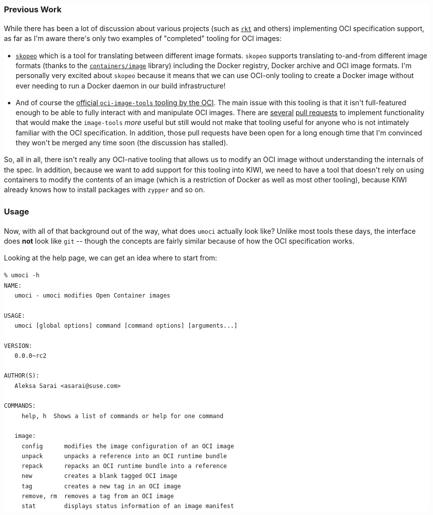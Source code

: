 [umoci]: https://github.com/cyphar/umoci
[oci]: https://www.opencontainers.org/
[milestone-0.0.0]: https://github.com/cyphar/umoci/milestone/2
[oci-image]: https://github.com/opencontainers/image-spec
[oci-runtime]: https://github.com/opencontainers/runtime-spec
[gh-image-users]: https://github.com/opencontainers/image-spec/issues/126
[docker-oci]: https://github.com/docker/docker/pull/26369
[acbuild]: https://github.com/containers/build
[oci-image-tools]: https://github.com/opencontainers/image-tools
[obs-opensuse]: https://build.opensuse.org/
[kiwi]: https://suse.github.io/kiwi/
[obs]: http://openbuildservice.org/

### Previous Work ###

While there has been a lot of discussion about various projects (such as
[`rkt`][rkt-oci] and others) implementing OCI specification support, as far as
I'm aware there's only two examples of "completed" tooling for OCI images:

* [`skopeo`][skopeo] which is a tool for translating between different image
  formats. `skopeo` supports translating to-and-from different image formats
  (thanks to the [`containers/image`][containers/image] library) including the
  Docker registry, Docker archive and OCI image formats. I'm personally very
  excited about `skopeo` because it means that we can use OCI-only tooling to
  create a Docker image without ever needing to run a Docker daemon in our
  build infrastructure!

* And of course the [official `oci-image-tools` tooling by the
  OCI][oci-image-tools]. The main issue with this tooling is that it isn't
  full-featured enough to be able to fully interact with and manipulate OCI
  images. There are [several][oci-pr5] [pull requests][oci-pr8] to implement
  functionality that would make the `image-tools` *more* useful but still would
  not make that tooling useful for anyone who is not intimately familiar with
  the OCI specification. In addition, those pull requests have been open for a
  long enough time that I'm convinced they won't be merged any time soon (the
  discussion has stalled).

So, all in all, there isn't really any OCI-native tooling that allows us to
modify an OCI image without understanding the internals of the spec. In
addition, because we want to add support for this tooling into KIWI, we need to
have a tool that doesn't rely on using containers to modify the contents of an
image (which is a restriction of Docker as well as most other tooling), because
KIWI already knows how to install packages with `zypper` and so on.

[rkt-oci]: https://github.com/coreos/rkt/projects/4
[skopeo]: https://github.com/projectatomic/skopeo
[containers/image]: https://github.com/containers/image
[oci-pr5]: https://github.com/opencontainers/image-tools/pull/5
[oci-pr8]: https://github.com/opencontainers/image-tools/pull/8

### Usage ###

Now, with all of that background out of the way, what does `umoci` actually
look like? Unlike most tools these days, the interface does **not** look like
`git` -- though the concepts are fairly similar because of how the OCI
specification works.

Looking at the help page, we can get an idea where to start from:

```language-bash
% umoci -h
NAME:
   umoci - umoci modifies Open Container images

USAGE:
   umoci [global options] command [command options] [arguments...]

VERSION:
   0.0.0~rc2

AUTHOR(S):
   Aleksa Sarai <asarai@suse.com>

COMMANDS:
     help, h  Shows a list of commands or help for one command

   image:
     config      modifies the image configuration of an OCI image
     unpack      unpacks a reference into an OCI runtime bundle
     repack      repacks an OCI runtime bundle into a reference
     new         creates a blank tagged OCI image
     tag         creates a new tag in an OCI image
     remove, rm  removes a tag from an OCI image
     stat        displays status information of an image manifest
```

[umoci-man]: https://github.com/cyphar/umoci/issues/34
[obs-vc-skopeo]: https://build.opensuse.org/package/show/Virtualization:containers/skopeo
[docker-tags]: https://docs.docker.com/engine/tutorials/dockerimages/#/setting-tags-on-an-image
[oci-runtime-bundle]: https://github.com/opencontainers/runtime-spec/blob/v1.0.0-rc2/glossary.md#bundle
[oci-layers]: https://github.com/opencontainers/image-spec/blob/v1.0.0-rc2/layer.md
[runc]: https://github.com/opencontainers/runc
[obs-vc-runc]: https://build.opensuse.org/package/show/Virtualization:containers/runc
[docker-dockerfiles]: https://docs.docker.com/engine/reference/builder/#/format
[docker-inspect]: https://docs.docker.com/engine/reference/api/docker_remote_api_v1.24/#/inspect-an-image
[oci-runtime-tools-generate]: https://github.com/opencontainers/runtime-tools#generating-an-oci-runtime-spec-configuration-files
[skopeo-0.1.17]: https://github.com/projectatomic/skopeo/releases/tag/v0.1.17
[image-pr148]: https://github.com/containers/image/pull/148
[skopeo-issue253]: https://github.com/projectatomic/skopeo/issues/253
[freebsd-mtree]: https://www.freebsd.org/cgi/man.cgi?mtree(8)
[linux-mtree]: https://github.com/archiecobbs/mtree-port
[vbatts]: https://twitter.com/vbatts
[go-mtree]: https://github.com/vbatts/go-mtree
[go-mtree-pr81]: https://github.com/vbatts/go-mtree/pull/81
[go-mtree-pr85]: https://github.com/vbatts/go-mtree/pull/85
[go-mtree-pr48]: https://github.com/vbatts/go-mtree/pull/48
[go-mtree-pr96]: https://github.com/vbatts/go-mtree/pull/96
[rootless-containers]: /blog/post/rootless-containers-with-runc
[obs-home-cyphar]: https://build.opensuse.org/package/show/home:cyphar/go-mtree
[opensuse-kiwiconf]: https://github.com/openSUSE/docker-containers
[opensuse-dockerfile]: https://github.com/openSUSE/docker-containers-build
[containment-rpm]: https://github.com/openSUSE/containment-rpm
[docker-library]: https://hub.docker.com/r/library/
[docker-library-repo]: https://github.com/docker-library/official-images
[dockerhub-opensuse]: https://hub.docker.com/r/opensuse/amd64/
[twitter-signing]: https://twitter.com/flavio_castelli/status/740274509689819136
[umoci-rootless-unpacking]: https://github.com/cyphar/umoci/issues/26